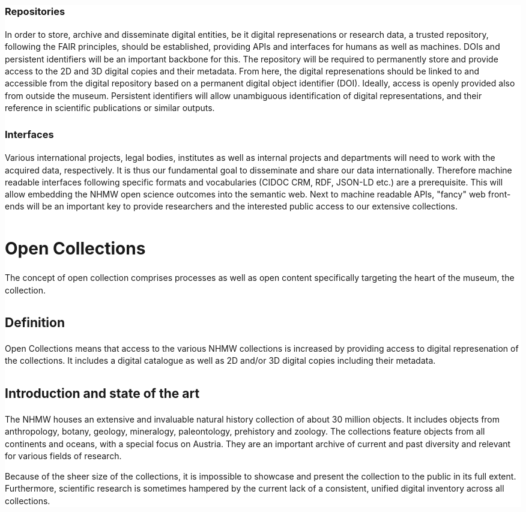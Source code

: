 ### Repositories

In order to store, archive and disseminate digital entities, be it
digital represenations or research data, a trusted repository, following
the FAIR principles, should be established, providing APIs and
interfaces for humans as well as machines. DOIs and persistent
identifiers will be an important backbone for this. The repository will
be required to permanently store and provide access to the 2D and 3D
digital copies and their metadata. From here, the digital represenations
should be linked to and accessible from the digital repository based on
a permanent digital object identifier (DOI). Ideally, access is openly
provided also from outside the museum. Persistent identifiers will allow
unambiguous identification of digital representations, and their
reference in scientific publications or similar outputs.

### Interfaces

Various international projects, legal bodies, institutes as well as
internal projects and departments will need to work with the acquired
data, respectively. It is thus our fundamental goal to disseminate and
share our data internationally. Therefore machine readable interfaces
following specific formats and vocabularies (CIDOC CRM, RDF, JSON-LD
etc.) are a prerequisite. This will allow embedding the NHMW open
science outcomes into the semantic web. Next to machine readable APIs,
"fancy" web front-ends will be an important key to provide researchers
and the interested public access to our extensive collections.

# Open Collections

The concept of open collection comprises processes as well as open
content specifically targeting the heart of the museum, the collection.

## Definition

Open Collections means that access to the various NHMW collections is
increased by providing access to digital represenation of the
collections. It includes a digital catalogue as well as 2D and/or 3D
digital copies including their metadata.

## Introduction and state of the art

The NHMW houses an extensive and invaluable natural history collection
of about 30 million objects. It includes objects from anthropology,
botany, geology, mineralogy, paleontology, prehistory and zoology. The
collections feature objects from all continents and oceans, with a
special focus on Austria. They are an important archive of current and
past diversity and relevant for various fields of research.

Because of the sheer size of the collections, it is impossible to
showcase and present the collection to the public in its full extent.
Furthermore, scientific research is sometimes hampered by the current
lack of a consistent, unified digital inventory across all collections.
